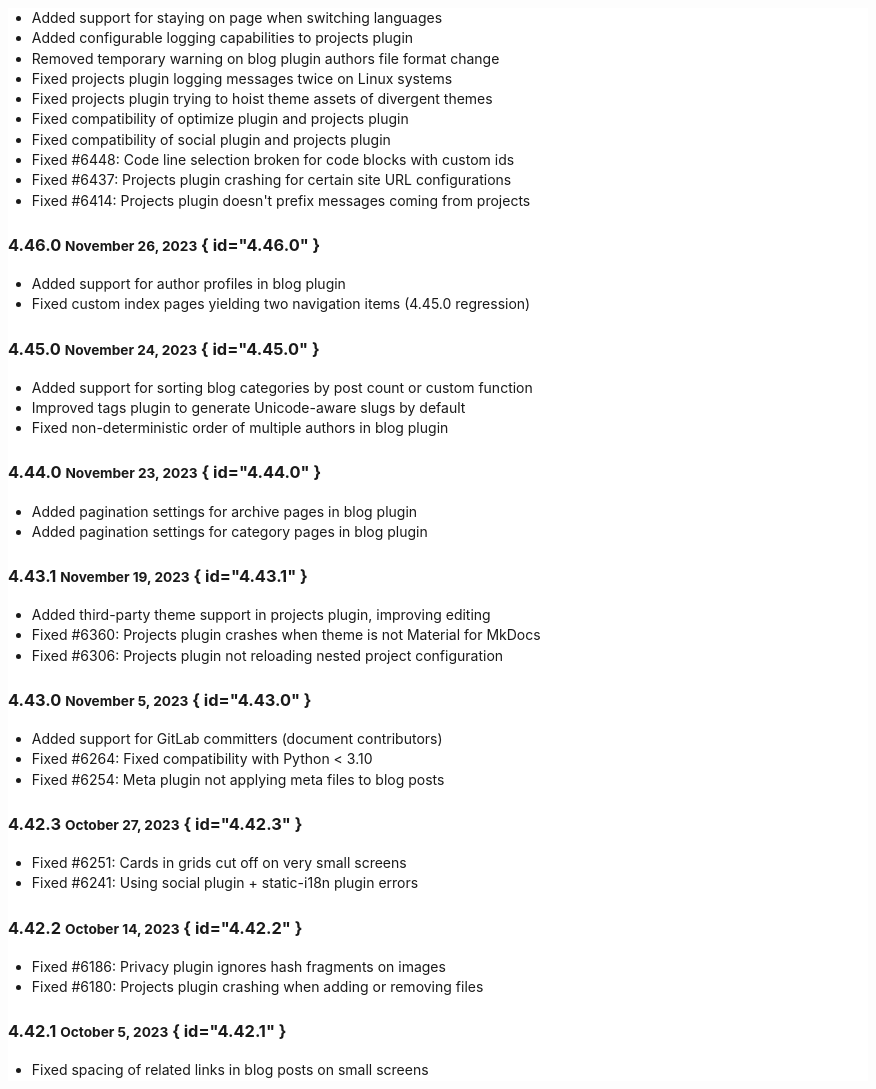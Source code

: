 - Added support for staying on page when switching languages
- Added configurable logging capabilities to projects plugin
- Removed temporary warning on blog plugin authors file format change
- Fixed projects plugin logging messages twice on Linux systems
- Fixed projects plugin trying to hoist theme assets of divergent themes
- Fixed compatibility of optimize plugin and projects plugin
- Fixed compatibility of social plugin and projects plugin
- Fixed #6448: Code line selection broken for code blocks with custom ids
- Fixed #6437: Projects plugin crashing for certain site URL configurations
- Fixed #6414: Projects plugin doesn't prefix messages coming from projects

### 4.46.0 <small>November 26, 2023</small> { id="4.46.0" }

- Added support for author profiles in blog plugin
- Fixed custom index pages yielding two navigation items (4.45.0 regression)

### 4.45.0 <small>November 24, 2023</small> { id="4.45.0" }

- Added support for sorting blog categories by post count or custom function
- Improved tags plugin to generate Unicode-aware slugs by default
- Fixed non-deterministic order of multiple authors in blog plugin

### 4.44.0 <small>November 23, 2023</small> { id="4.44.0" }

- Added pagination settings for archive pages in blog plugin
- Added pagination settings for category pages in blog plugin

### 4.43.1 <small>November 19, 2023</small> { id="4.43.1" }

- Added third-party theme support in projects plugin, improving editing
- Fixed #6360: Projects plugin crashes when theme is not Material for MkDocs
- Fixed #6306: Projects plugin not reloading nested project configuration

### 4.43.0 <small>November 5, 2023</small> { id="4.43.0" }

- Added support for GitLab committers (document contributors)
- Fixed #6264: Fixed compatibility with Python < 3.10
- Fixed #6254: Meta plugin not applying meta files to blog posts

### 4.42.3 <small>October 27, 2023</small> { id="4.42.3" }

- Fixed #6251: Cards in grids cut off on very small screens
- Fixed #6241: Using social plugin + static-i18n plugin errors

### 4.42.2 <small>October 14, 2023</small> { id="4.42.2" }

- Fixed #6186: Privacy plugin ignores hash fragments on images
- Fixed #6180: Projects plugin crashing when adding or removing files

### 4.42.1 <small>October 5, 2023</small> { id="4.42.1" }

- Fixed spacing of related links in blog posts on small screens
